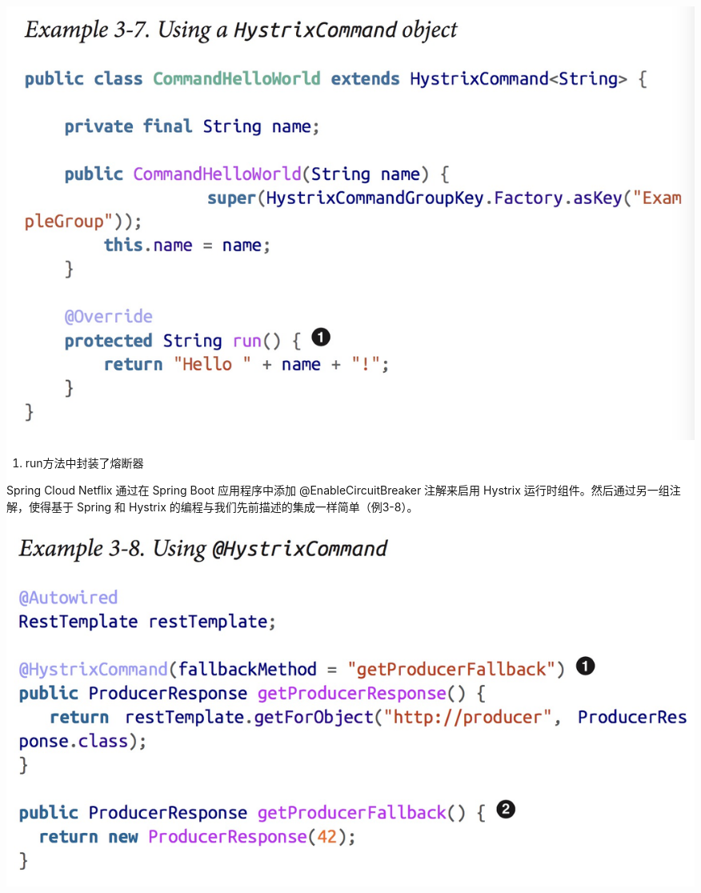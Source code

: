 ![Example 3-7](../images/example-3-7.jpg)

1. run方法中封装了熔断器

Spring Cloud Netflix 通过在 Spring Boot 应用程序中添加 @EnableCircuitBreaker 注解来启用 Hystrix 运行时组件。然后通过另一组注解，使得基于 Spring 和 Hystrix 的编程与我们先前描述的集成一样简单（例3-8）。

![Example 3-8](../images/example-3-8.jpg)
